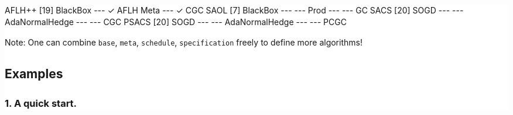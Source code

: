   </tr>
  <tr>
    <td >AFLH++ [19]</td>
    <td >BlackBox</td>
    <td >---</td>
    <td >&#10003</td>
    <td >AFLH Meta</td>
    <td >---</td>
    <td >&#10003</td>
    <td >CGC</td>
  </tr>
  <tr>
    <td >SAOL [7]</td>
    <td >BlackBox</td>
    <td >---</td>
    <td >---</td>
    <td >Prod</td>
    <td >---</td>
    <td >---</td>
    <td >GC</td>
  </tr>
  <tr>
    <td >SACS [20]</td>
    <td >SOGD</td>
    <td >---</td>
    <td >---</td>
    <td >AdaNormalHedge</td>
    <td >---</td>
    <td >---</td>
    <td >CGC</td>
  </tr>
  <tr>
    <td >PSACS [20]</td>
    <td >SOGD</td>
    <td >---</td>
    <td >---</td>
    <td >AdaNormalHedge</td>
    <td >---</td>
    <td >---</td>
    <td >PCGC</td>
  </tr>
</tbody>
</table>



Note: One can combine `base`, `meta`, `schedule`, `specification` freely to define more algorithms!

## Examples

### 1. A quick start.
